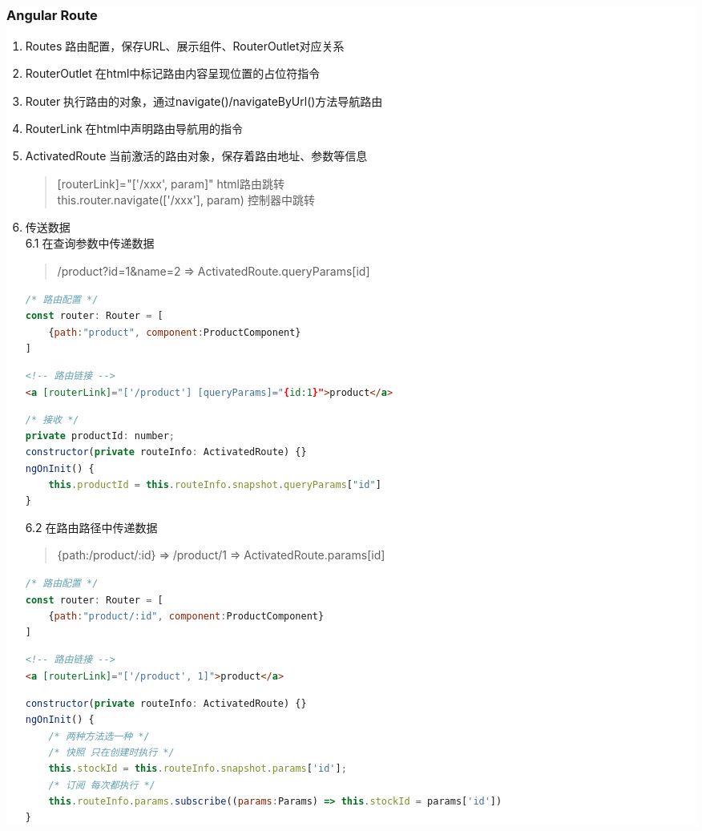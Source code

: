 ### Angular Route
1. Routes 路由配置，保存URL、展示组件、RouterOutlet对应关系
2. RouterOutlet 在html中标记路由内容呈现位置的占位符指令
3. Router 执行路由的对象，通过navigate()/navigateByUrl()方法导航路由
4. RouterLink 在html中声明路由导航用的指令
5. ActivatedRoute 当前激活的路由对象，保存着路由地址、参数等信息
    > [routerLink]="['/xxx', param]" html路由跳转  
    > this.router.navigate(['/xxx'], param) 控制器中跳转
6. 传送数据  
    6.1 在查询参数中传递数据  
    > /product?id=1&name=2 => ActivatedRoute.queryParams[id]
    ```js
    /* 路由配置 */
    const router: Router = [
        {path:"product", component:ProductComponent}
    ]
    ```
    ```html
    <!-- 路由链接 -->
    <a [routerLink]="['/product'] [queryParams]="{id:1}">product</a>
    ```
    ```js
    /* 接收 */
    private productId: number;
    constructor(private routeInfo: ActivatedRoute) {}
    ngOnInit() {
        this.productId = this.routeInfo.snapshot.queryParams["id"]
    }
    ```

    6.2 在路由路径中传递数据  
    > {path:/product/:id} => /product/1 => ActivatedRoute.params[id]
    ```js
    /* 路由配置 */
    const router: Router = [
        {path:"product/:id", component:ProductComponent}
    ]
    ```
    ```html
    <!-- 路由链接 -->
    <a [routerLink]="['/product', 1]">product</a>
    ```
    ```js
    constructor(private routeInfo: ActivatedRoute) {}
    ngOnInit() {
        /* 两种方法选一种 */
        /* 快照 只在创建时执行 */
        this.stockId = this.routeInfo.snapshot.params['id'];
        /* 订阅 每次都执行 */
        this.routeInfo.params.subscribe((params:Params) => this.stockId = params['id'])
    }
    ```
    